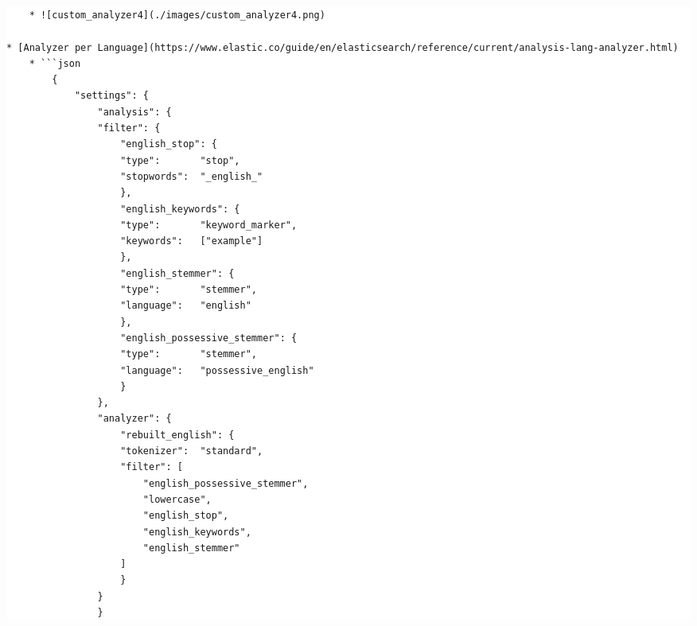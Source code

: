         * ![custom_analyzer4](./images/custom_analyzer4.png)
    
    * [Analyzer per Language](https://www.elastic.co/guide/en/elasticsearch/reference/current/analysis-lang-analyzer.html)
        * ```json
            {
                "settings": {
                    "analysis": {
                    "filter": {
                        "english_stop": {
                        "type":       "stop",
                        "stopwords":  "_english_" 
                        },
                        "english_keywords": {
                        "type":       "keyword_marker",
                        "keywords":   ["example"] 
                        },
                        "english_stemmer": {
                        "type":       "stemmer",
                        "language":   "english"
                        },
                        "english_possessive_stemmer": {
                        "type":       "stemmer",
                        "language":   "possessive_english"
                        }
                    },
                    "analyzer": {
                        "rebuilt_english": {
                        "tokenizer":  "standard",
                        "filter": [
                            "english_possessive_stemmer",
                            "lowercase",
                            "english_stop",
                            "english_keywords",
                            "english_stemmer"
                        ]
                        }
                    }
                    }